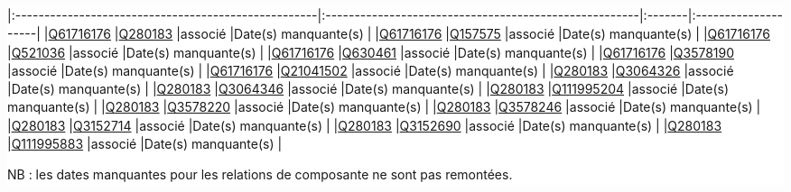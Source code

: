 |:----------------------------------------------------|:------------------------------------------------------|:-------|:--------------------|
|[Q61716176](https://www.wikidata.org/wiki/Q61716176) |[Q280183](https://www.wikidata.org/wiki/Q280183)       |associé |Date(s) manquante(s) |
|[Q61716176](https://www.wikidata.org/wiki/Q61716176) |[Q157575](https://www.wikidata.org/wiki/Q157575)       |associé |Date(s) manquante(s) |
|[Q61716176](https://www.wikidata.org/wiki/Q61716176) |[Q521036](https://www.wikidata.org/wiki/Q521036)       |associé |Date(s) manquante(s) |
|[Q61716176](https://www.wikidata.org/wiki/Q61716176) |[Q630461](https://www.wikidata.org/wiki/Q630461)       |associé |Date(s) manquante(s) |
|[Q61716176](https://www.wikidata.org/wiki/Q61716176) |[Q3578190](https://www.wikidata.org/wiki/Q3578190)     |associé |Date(s) manquante(s) |
|[Q61716176](https://www.wikidata.org/wiki/Q61716176) |[Q21041502](https://www.wikidata.org/wiki/Q21041502)   |associé |Date(s) manquante(s) |
|[Q280183](https://www.wikidata.org/wiki/Q280183)     |[Q3064326](https://www.wikidata.org/wiki/Q3064326)     |associé |Date(s) manquante(s) |
|[Q280183](https://www.wikidata.org/wiki/Q280183)     |[Q3064346](https://www.wikidata.org/wiki/Q3064346)     |associé |Date(s) manquante(s) |
|[Q280183](https://www.wikidata.org/wiki/Q280183)     |[Q111995204](https://www.wikidata.org/wiki/Q111995204) |associé |Date(s) manquante(s) |
|[Q280183](https://www.wikidata.org/wiki/Q280183)     |[Q3578220](https://www.wikidata.org/wiki/Q3578220)     |associé |Date(s) manquante(s) |
|[Q280183](https://www.wikidata.org/wiki/Q280183)     |[Q3578246](https://www.wikidata.org/wiki/Q3578246)     |associé |Date(s) manquante(s) |
|[Q280183](https://www.wikidata.org/wiki/Q280183)     |[Q3152714](https://www.wikidata.org/wiki/Q3152714)     |associé |Date(s) manquante(s) |
|[Q280183](https://www.wikidata.org/wiki/Q280183)     |[Q3152690](https://www.wikidata.org/wiki/Q3152690)     |associé |Date(s) manquante(s) |
|[Q280183](https://www.wikidata.org/wiki/Q280183)     |[Q111995883](https://www.wikidata.org/wiki/Q111995883) |associé |Date(s) manquante(s) |

NB : les dates manquantes pour les relations de composante ne sont pas remontées. 

